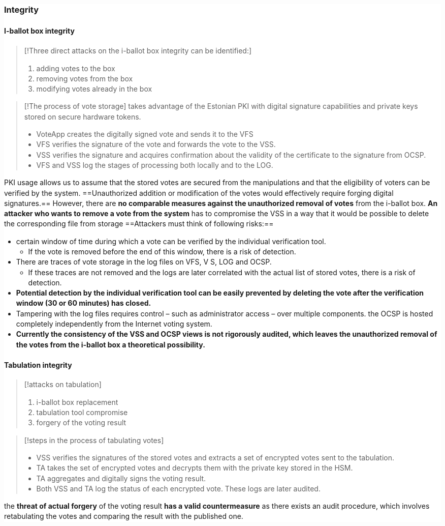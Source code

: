 ### Integrity
#### I-ballot box integrity
> [!Three direct attacks on the i-ballot box integrity can be identified:]
> 1. adding votes to the box
> 2. removing votes from the box
> 3. modifying votes already in the box

> [!The process of vote storage]
>  takes advantage of the Estonian PKI with digital signature capabilities and private keys stored on secure hardware tokens.
>  - VoteApp creates the digitally signed vote and sends it to the VFS
>  - VFS verifies the signature of the vote and forwards the vote to the VSS.
>  - VSS verifies the signature and acquires confirmation about the validity of the certificate to the signature from OCSP.
>  - VFS and VSS log the stages of processing both locally and to the LOG.

PKI usage allows us to assume that the stored votes are secured from the manipulations and that the eligibility of voters can be verified by the system. ==Unauthorized addition or modification of the votes would effectively require forging digital signatures.== However, there are **no comparable measures against the unauthorized removal of votes** from the i-ballot box.
**An attacker who wants to remove a vote from the system** has to compromise the VSS in a way that it would be possible to delete the corresponding file from storage
==Attackers must think of following risks:==
- certain window of time during which a vote can be verified by the individual verification tool.
	- If the vote is removed before the end of this window, there is a risk of detection.
- There are traces of vote storage in the log files on VFS, V S, LOG and OCSP.
	- If these traces are not removed and the logs are later correlated with the actual list of stored votes, there is a risk of detection.
-  **Potential detection by the individual verification tool can be easily prevented by deleting the vote after the verification window (30 or 60 minutes) has closed.**
- Tampering with the log files requires control – such as administrator access – over multiple components. the OCSP is hosted completely independently from the Internet voting system.
- **Currently the consistency of the VSS and OCSP views is not rigorously audited, which leaves the unauthorized removal of the votes from the i-ballot box a theoretical possibility.**

#### Tabulation integrity

> [!attacks on tabulation]
> 1. i-ballot box replacement
> 2. tabulation tool compromise
> 3. forgery of the voting result

> [!steps in the process of tabulating votes]
> - VSS verifies the signatures of the stored votes and extracts a set of encrypted votes sent to the tabulation.
> - TA takes the set of encrypted votes and decrypts them with the private key stored in the HSM.
> - TA aggregates and digitally signs the voting result.
> - Both VSS and TA log the status of each encrypted vote. These logs are later audited.

the **threat of actual forgery** of the voting result **has a valid countermeasure** as there exists an audit procedure, which involves retabulating the votes and comparing the result with the published one.
